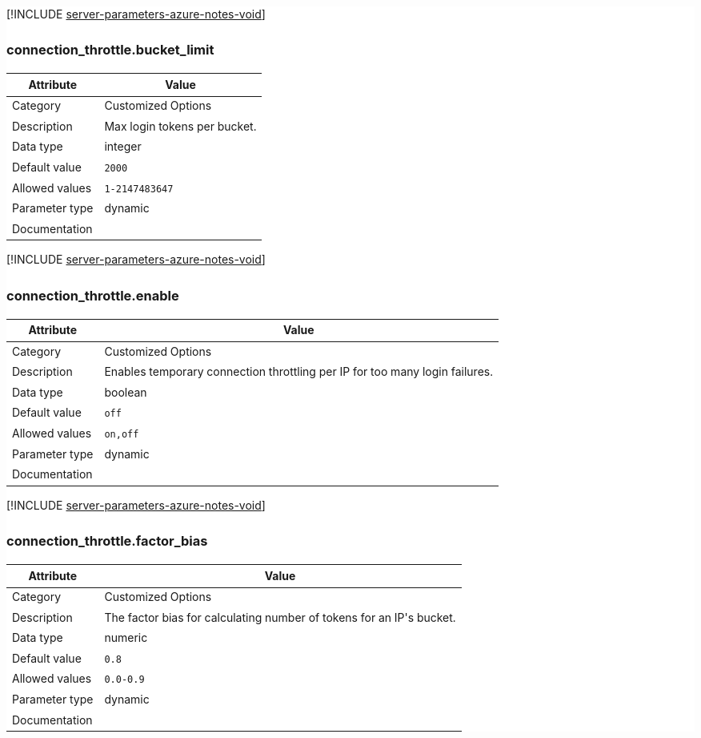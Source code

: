 
[!INCLUDE [server-parameters-azure-notes-void](./server-parameters-azure-notes-void.md)]



### connection_throttle.bucket_limit

| Attribute | Value |
| --- | --- |
| Category | Customized Options |
| Description | Max login tokens per bucket. |
| Data type | integer |
| Default value | `2000` |
| Allowed values | `1-2147483647` |
| Parameter type | dynamic |
| Documentation | |


[!INCLUDE [server-parameters-azure-notes-void](./server-parameters-azure-notes-void.md)]



### connection_throttle.enable

| Attribute | Value |
| --- | --- |
| Category | Customized Options |
| Description | Enables temporary connection throttling per IP for too many login failures. |
| Data type | boolean |
| Default value | `off` |
| Allowed values | `on,off` |
| Parameter type | dynamic |
| Documentation | |


[!INCLUDE [server-parameters-azure-notes-void](./server-parameters-azure-notes-void.md)]



### connection_throttle.factor_bias

| Attribute | Value |
| --- | --- |
| Category | Customized Options |
| Description | The factor bias for calculating number of tokens for an IP's bucket. |
| Data type | numeric |
| Default value | `0.8` |
| Allowed values | `0.0-0.9` |
| Parameter type | dynamic |
| Documentation | |
